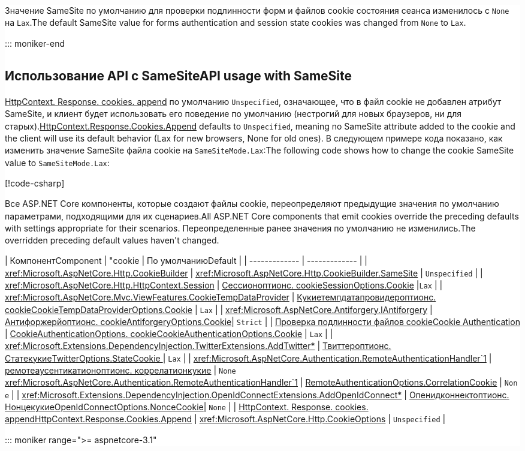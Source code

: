 <span data-ttu-id="f1ab8-140">Значение SameSite по умолчанию для проверки подлинности форм и файлов cookie состояния сеанса изменилось с `None` на `Lax`.</span><span class="sxs-lookup"><span data-stu-id="f1ab8-140">The default SameSite value for forms authentication and session state cookies was changed from `None` to `Lax`.</span></span>

::: moniker-end

## <a name="api-usage-with-samesite"></a><span data-ttu-id="f1ab8-141">Использование API с SameSite</span><span class="sxs-lookup"><span data-stu-id="f1ab8-141">API usage with SameSite</span></span>

<span data-ttu-id="f1ab8-142">[HttpContext. Response. сookies. append](xref:Microsoft.AspNetCore.Http.IResponseCookies.Append*) по умолчанию `Unspecified`, означающее, что в файл cookie не добавлен атрибут SameSite, и клиент будет использовать его поведение по умолчанию (нестрогий для новых браузеров, ни для старых).</span><span class="sxs-lookup"><span data-stu-id="f1ab8-142">[HttpContext.Response.Cookies.Append](xref:Microsoft.AspNetCore.Http.IResponseCookies.Append*) defaults to `Unspecified`, meaning no SameSite attribute added to the cookie and the client will use its default behavior (Lax for new browsers, None for old ones).</span></span> <span data-ttu-id="f1ab8-143">В следующем примере кода показано, как изменить значение SameSite файла cookie на `SameSiteMode.Lax`:</span><span class="sxs-lookup"><span data-stu-id="f1ab8-143">The following code shows how to change the cookie SameSite value to `SameSiteMode.Lax`:</span></span>

[!code-csharp[](samesite/sample/Pages/Index.cshtml.cs?name=snippet)]

<span data-ttu-id="f1ab8-144">Все ASP.NET Core компоненты, которые создают файлы cookie, переопределяют предыдущие значения по умолчанию параметрами, подходящими для их сценариев.</span><span class="sxs-lookup"><span data-stu-id="f1ab8-144">All ASP.NET Core components that emit cookies override the preceding defaults with settings appropriate for their scenarios.</span></span> <span data-ttu-id="f1ab8-145">Переопределенные ранее значения по умолчанию не изменились.</span><span class="sxs-lookup"><span data-stu-id="f1ab8-145">The overridden preceding default values haven't changed.</span></span>

| <span data-ttu-id="f1ab8-146">Компонент</span><span class="sxs-lookup"><span data-stu-id="f1ab8-146">Component</span></span> | <span data-ttu-id="f1ab8-147">"</span><span class="sxs-lookup"><span data-stu-id="f1ab8-147">cookie</span></span> | <span data-ttu-id="f1ab8-148">По умолчанию</span><span class="sxs-lookup"><span data-stu-id="f1ab8-148">Default</span></span> |
| ------------- | ------------- |
| <xref:Microsoft.AspNetCore.Http.CookieBuilder> | <xref:Microsoft.AspNetCore.Http.CookieBuilder.SameSite> | `Unspecified` |
| <xref:Microsoft.AspNetCore.Http.HttpContext.Session>  | [<span data-ttu-id="f1ab8-149">Сессионоптионс. cookie</span><span class="sxs-lookup"><span data-stu-id="f1ab8-149">SessionOptions.Cookie</span></span>](xref:Microsoft.AspNetCore.Builder.SessionOptions.Cookie) |`Lax` |
| <xref:Microsoft.AspNetCore.Mvc.ViewFeatures.CookieTempDataProvider>  | [<span data-ttu-id="f1ab8-150">Кукиетемпдатапровидероптионс. cookie</span><span class="sxs-lookup"><span data-stu-id="f1ab8-150">CookieTempDataProviderOptions.Cookie</span></span>](xref:Microsoft.AspNetCore.Mvc.CookieTempDataProviderOptions.Cookie) | `Lax` |
| <xref:Microsoft.AspNetCore.Antiforgery.IAntiforgery> | [<span data-ttu-id="f1ab8-151">Антифоржерйоптионс. cookie</span><span class="sxs-lookup"><span data-stu-id="f1ab8-151">AntiforgeryOptions.Cookie</span></span>](xref:Microsoft.AspNetCore.Antiforgery.AntiforgeryOptions.Cookie)| `Strict` |
| [<span data-ttu-id="f1ab8-152">Проверка подлинности файлов cookie</span><span class="sxs-lookup"><span data-stu-id="f1ab8-152">Cookie Authentication</span></span>](xref:Microsoft.Extensions.DependencyInjection.CookieExtensions.AddCookie*) | [<span data-ttu-id="f1ab8-153">CookieAuthenticationOptions. cookie</span><span class="sxs-lookup"><span data-stu-id="f1ab8-153">CookieAuthenticationOptions.Cookie</span></span>](xref:Microsoft.AspNetCore.Builder.CookieAuthenticationOptions.CookieName) | `Lax` |
| <xref:Microsoft.Extensions.DependencyInjection.TwitterExtensions.AddTwitter*> | [<span data-ttu-id="f1ab8-154">Твиттероптионс. Статекукие</span><span class="sxs-lookup"><span data-stu-id="f1ab8-154">TwitterOptions.StateCookie </span></span>](xref:Microsoft.AspNetCore.Authentication.Twitter.TwitterOptions.StateCookie) | `Lax`  |
| <span data-ttu-id="f1ab8-155"><xref:Microsoft.AspNetCore.Authentication.RemoteAuthenticationHandler`1> | [ремотеаусентикатионоптионс. коррелатионкукие](xref:Microsoft.AspNetCore.Authentication.RemoteAuthenticationOptions.CorrelationCookie)  | `None`</span><span class="sxs-lookup"><span data-stu-id="f1ab8-155"><xref:Microsoft.AspNetCore.Authentication.RemoteAuthenticationHandler`1> | [RemoteAuthenticationOptions.CorrelationCookie](xref:Microsoft.AspNetCore.Authentication.RemoteAuthenticationOptions.CorrelationCookie)  | `None`</span></span> |
| <xref:Microsoft.Extensions.DependencyInjection.OpenIdConnectExtensions.AddOpenIdConnect*> | [<span data-ttu-id="f1ab8-156">Опенидконнектоптионс. Нонцекукие</span><span class="sxs-lookup"><span data-stu-id="f1ab8-156">OpenIdConnectOptions.NonceCookie</span></span>](xref:Microsoft.AspNetCore.Authentication.OpenIdConnect.OpenIdConnectOptions.NonceCookie)| `None` |
| [<span data-ttu-id="f1ab8-157">HttpContext. Response. cookies. append</span><span class="sxs-lookup"><span data-stu-id="f1ab8-157">HttpContext.Response.Cookies.Append</span></span>](xref:Microsoft.AspNetCore.Http.IResponseCookies.Append*) | <xref:Microsoft.AspNetCore.Http.CookieOptions> | `Unspecified` |

::: moniker range=">= aspnetcore-3.1"
